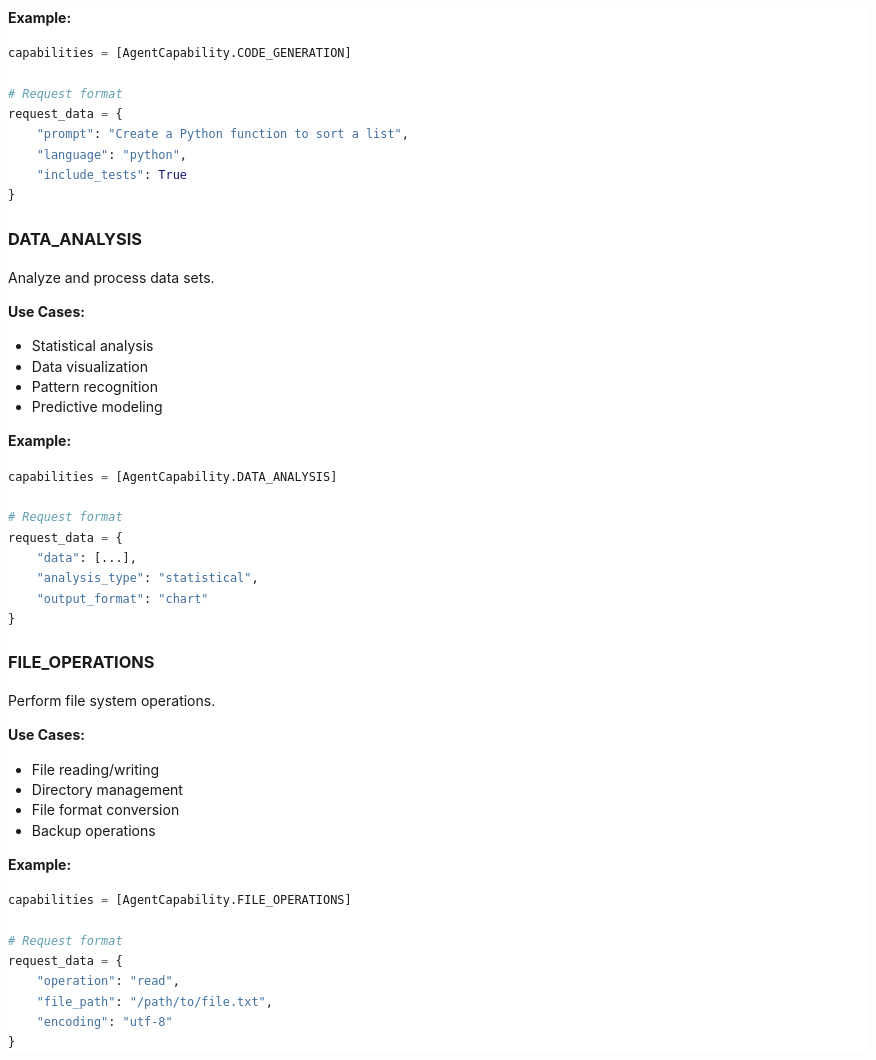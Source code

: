 **Example:**
```python
capabilities = [AgentCapability.CODE_GENERATION]

# Request format
request_data = {
    "prompt": "Create a Python function to sort a list",
    "language": "python",
    "include_tests": True
}
```

### DATA_ANALYSIS
Analyze and process data sets.

**Use Cases:**
- Statistical analysis
- Data visualization
- Pattern recognition
- Predictive modeling

**Example:**
```python
capabilities = [AgentCapability.DATA_ANALYSIS]

# Request format
request_data = {
    "data": [...],
    "analysis_type": "statistical",
    "output_format": "chart"
}
```

### FILE_OPERATIONS
Perform file system operations.

**Use Cases:**
- File reading/writing
- Directory management
- File format conversion
- Backup operations

**Example:**
```python
capabilities = [AgentCapability.FILE_OPERATIONS]

# Request format
request_data = {
    "operation": "read",
    "file_path": "/path/to/file.txt",
    "encoding": "utf-8"
}
```
